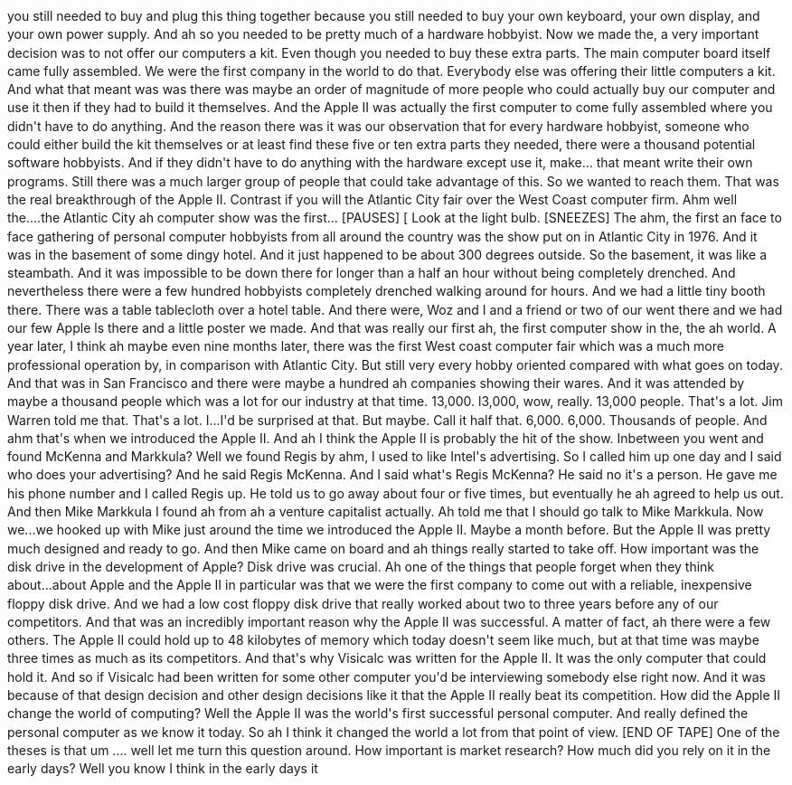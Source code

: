 you still needed to buy and plug this thing together because you still needed to buy your
own keyboard, your own display, and your own power supply. And ah so you needed to be pretty
much of a hardware hobbyist. Now we made the, a very important decision
was to not offer our computers a kit. Even though you needed to buy these extra parts.
The main computer board itself came fully assembled. We were the first company in the
world to do that. Everybody else was offering their little computers a kit. And what that
meant was was there was maybe an order of magnitude of more people who could actually
buy our computer and use it then if they had to build it themselves.
And the Apple II was actually the first computer to come fully assembled where you didn't have
to do anything. And the reason there was it was our observation that for every hardware
hobbyist, someone who could either build the kit themselves or at least find these five
or ten extra parts they needed, there were a thousand potential software hobbyists. And
if they didn't have to do anything with the hardware except use it, make... that meant
write their own programs. Still there was a much larger group of people
that could take advantage of this. So we wanted to reach them. That was the real breakthrough
of the Apple II. Contrast if you will the Atlantic City fair
over the West Coast computer firm. Ahm well the....the Atlantic City ah computer
show was the first... [PAUSES] [ Look at the light bulb.
[SNEEZES] The ahm, the first an face to face gathering of personal computer hobbyists from
all around the country was the show put on in Atlantic City in 1976. And it was in the
basement of some dingy hotel. And it just happened to be about 300 degrees outside.
So the basement, it was like a steambath. And it was impossible to be down there for
longer than a half an hour without being completely drenched. And nevertheless there were a few
hundred hobbyists completely drenched walking around for hours. And we had a little tiny
booth there. There was a table tablecloth over a hotel
table. And there were, Woz and I and a friend or two of our went there and we had our few
Apple ls there and a little poster we made. And that was really our first ah, the first
computer show in the, the ah world. A year later, I think ah maybe even nine months later,
there was the first West coast computer fair which was a much more professional operation
by, in comparison with Atlantic City. But still very every hobby oriented compared with
what goes on today. And that was in San Francisco and there were maybe a hundred ah companies
showing their wares. And it was attended by maybe a thousand people which was a lot for
our industry at that time. 13,000.
l3,000, wow, really. 13,000 people. That's a lot.
Jim Warren told me that. That's a lot. I...I'd be surprised at that.
But maybe. Call it half that. 6,000.
6,000. Thousands of people. And ahm that's when we introduced the Apple II. And ah I
think the Apple II is probably the hit of the show.
Inbetween you went and found McKenna and Markkula? Well we found Regis by ahm, I used to like
Intel's advertising. So I called him up one day and I said who does your advertising?
And he said Regis McKenna. And I said what's Regis McKenna? He said no it's a person. He
gave me his phone number and I called Regis up. He told us to go away about four or five
times, but eventually he ah agreed to help us out.
And then Mike Markkula I found ah from ah a venture capitalist actually. Ah told me
that I should go talk to Mike Markkula. Now we...we hooked up with Mike just around the
time we introduced the Apple II. Maybe a month before. But the Apple II was pretty much designed
and ready to go. And then Mike came on board and ah things really started to take off.
How important was the disk drive in the development of Apple?
Disk drive was crucial. Ah one of the things that people forget when they think about...about
Apple and the Apple II in particular was that we were the first company to come out with
a reliable, inexpensive floppy disk drive. And we had a low cost floppy disk drive that
really worked about two to three years before any of our competitors. And that was an incredibly
important reason why the Apple II was successful. A matter of fact, ah there were a few others.
The Apple II could hold up to 48 kilobytes of memory which today doesn't seem like much,
but at that time was maybe three times as much as its competitors. And that's why Visicalc
was written for the Apple II. It was the only computer that could hold it. And so if Visicalc
had been written for some other computer you'd be interviewing somebody else right now. And
it was because of that design decision and other design decisions like it that the Apple
II really beat its competition. How did the Apple II change the world of computing?
Well the Apple II was the world's first successful personal computer. And really defined the
personal computer as we know it today. So ah I think it changed the world a lot from
that point of view. [END OF TAPE] One of the theses is that um .... well let
me turn this question around. How important is market research? How much did you rely
on it in the early days? Well you know I think in the early days it